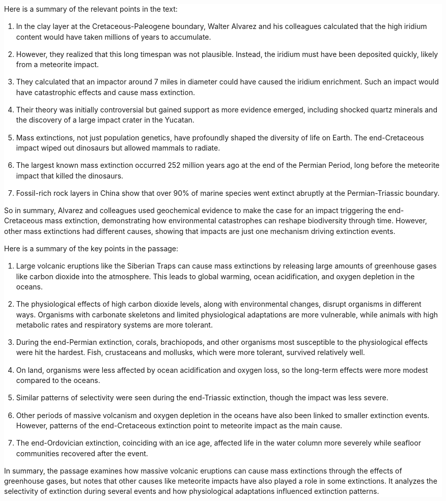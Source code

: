  Here is a summary of the relevant points in the text:

1) In the clay layer at the Cretaceous-Paleogene boundary, Walter Alvarez and his colleagues calculated that the high iridium content would have taken millions of years to accumulate. 

2) However, they realized that this long timespan was not plausible. Instead, the iridium must have been deposited quickly, likely from a meteorite impact.

3) They calculated that an impactor around 7 miles in diameter could have caused the iridium enrichment. Such an impact would have catastrophic effects and cause mass extinction.

4) Their theory was initially controversial but gained support as more evidence emerged, including shocked quartz minerals and the discovery of a large impact crater in the Yucatan.

5) Mass extinctions, not just population genetics, have profoundly shaped the diversity of life on Earth. The end-Cretaceous impact wiped out dinosaurs but allowed mammals to radiate.

6) The largest known mass extinction occurred 252 million years ago at the end of the Permian Period, long before the meteorite impact that killed the dinosaurs.

7) Fossil-rich rock layers in China show that over 90% of marine species went extinct abruptly at the Permian-Triassic boundary.

So in summary, Alvarez and colleagues used geochemical evidence to make the case for an impact triggering the end-Cretaceous mass extinction, demonstrating how environmental catastrophes can reshape biodiversity through time. However, other mass extinctions had different causes, showing that impacts are just one mechanism driving extinction events.

 Here is a summary of the key points in the passage:

1. Large volcanic eruptions like the Siberian Traps can cause mass extinctions by releasing large amounts of greenhouse gases like carbon dioxide into the atmosphere. This leads to global warming, ocean acidification, and oxygen depletion in the oceans. 

2. The physiological effects of high carbon dioxide levels, along with environmental changes, disrupt organisms in different ways. Organisms with carbonate skeletons and limited physiological adaptations are more vulnerable, while animals with high metabolic rates and respiratory systems are more tolerant.

3. During the end-Permian extinction, corals, brachiopods, and other organisms most susceptible to the physiological effects were hit the hardest. Fish, crustaceans and mollusks, which were more tolerant, survived relatively well.

4. On land, organisms were less affected by ocean acidification and oxygen loss, so the long-term effects were more modest compared to the oceans.

5. Similar patterns of selectivity were seen during the end-Triassic extinction, though the impact was less severe.

6. Other periods of massive volcanism and oxygen depletion in the oceans have also been linked to smaller extinction events. However, patterns of the end-Cretaceous extinction point to meteorite impact as the main cause.

7. The end-Ordovician extinction, coinciding with an ice age, affected life in the water column more severely while seafloor communities recovered after the event.

In summary, the passage examines how massive volcanic eruptions can cause mass extinctions through the effects of greenhouse gases, but notes that other causes like meteorite impacts have also played a role in some extinctions. It analyzes the selectivity of extinction during several events and how physiological adaptations influenced extinction patterns.

